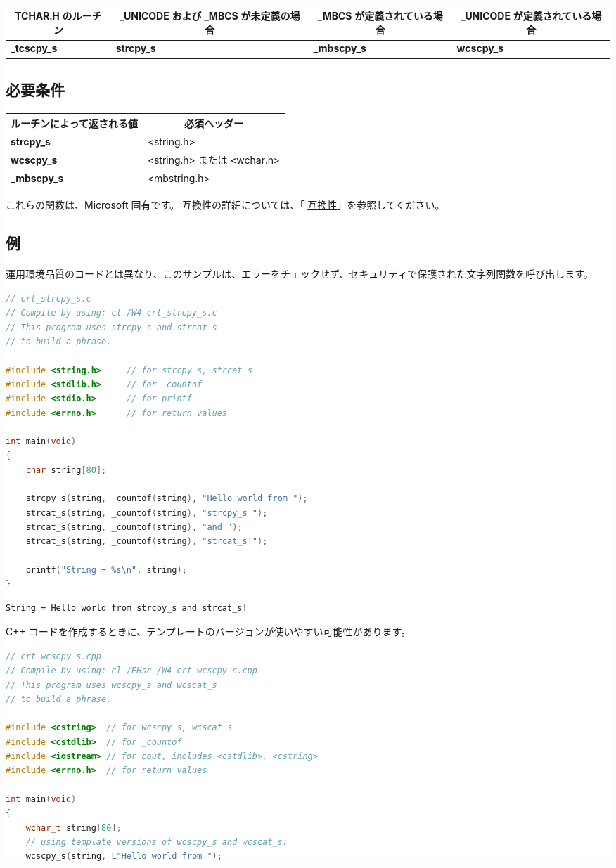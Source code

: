 |TCHAR.H のルーチン|_UNICODE および _MBCS が未定義の場合|_MBCS が定義されている場合|_UNICODE が定義されている場合|
|---------------------|------------------------------------|--------------------|-----------------------|
|**_tcscpy_s**|**strcpy_s**|**_mbscpy_s**|**wcscpy_s**|

## <a name="requirements"></a>必要条件

|ルーチンによって返される値|必須ヘッダー|
|-------------|---------------------|
|**strcpy_s**|\<string.h>|
|**wcscpy_s**|\<string.h> または \<wchar.h>|
|**_mbscpy_s**|\<mbstring.h>|

これらの関数は、Microsoft 固有です。 互換性の詳細については、「 [互換性](../../c-runtime-library/compatibility.md)」を参照してください。

## <a name="example"></a>例

運用環境品質のコードとは異なり、このサンプルは、エラーをチェックせず、セキュリティで保護された文字列関数を呼び出します。

```C
// crt_strcpy_s.c
// Compile by using: cl /W4 crt_strcpy_s.c
// This program uses strcpy_s and strcat_s
// to build a phrase.

#include <string.h>     // for strcpy_s, strcat_s
#include <stdlib.h>     // for _countof
#include <stdio.h>      // for printf
#include <errno.h>      // for return values

int main(void)
{
    char string[80];

    strcpy_s(string, _countof(string), "Hello world from ");
    strcat_s(string, _countof(string), "strcpy_s ");
    strcat_s(string, _countof(string), "and ");
    strcat_s(string, _countof(string), "strcat_s!");

    printf("String = %s\n", string);
}
```

```Output
String = Hello world from strcpy_s and strcat_s!
```

C++ コードを作成するときに、テンプレートのバージョンが使いやすい可能性があります。

```cpp
// crt_wcscpy_s.cpp
// Compile by using: cl /EHsc /W4 crt_wcscpy_s.cpp
// This program uses wcscpy_s and wcscat_s
// to build a phrase.

#include <cstring>  // for wcscpy_s, wcscat_s
#include <cstdlib>  // for _countof
#include <iostream> // for cout, includes <cstdlib>, <cstring>
#include <errno.h>  // for return values

int main(void)
{
    wchar_t string[80];
    // using template versions of wcscpy_s and wcscat_s:
    wcscpy_s(string, L"Hello world from ");
```